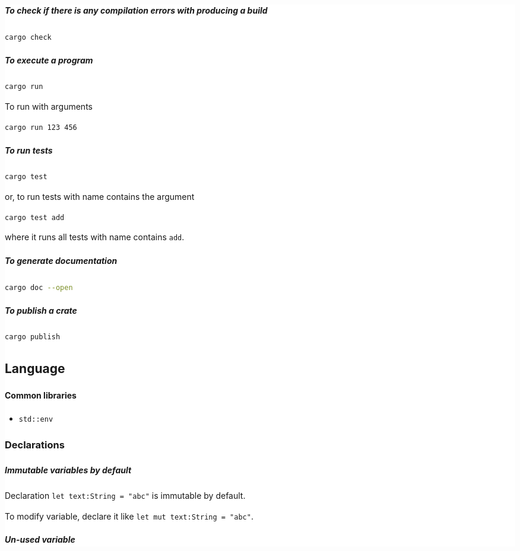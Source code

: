 ##### To check if there is any compilation errors with producing a build

```sh
cargo check
```

##### To execute a program

```sh
cargo run
```

To run with arguments

```sh
cargo run 123 456
```

##### To run tests

```rust
cargo test
```

or, to run tests with name contains the argument

```rust
cargo test add
```

where it runs all tests with name contains `add`.

##### To generate documentation

```sh
cargo doc --open
```

##### To publish a crate

```sh
cargo publish
```

## Language

#### Common libraries

- `std::env`

### Declarations

##### Immutable variables by default

Declaration `let text:String = "abc"` is immutable by default.

To modify variable, declare it like `let mut text:String = "abc"`.

##### Un-used variable
